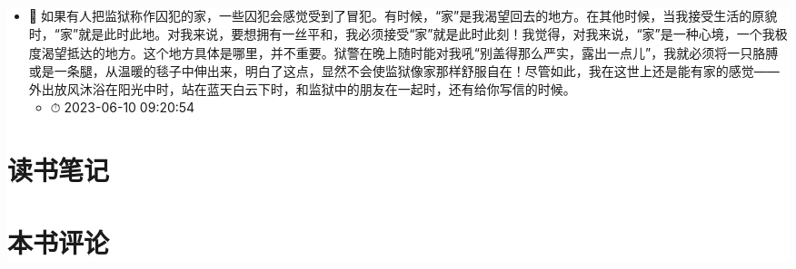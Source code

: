 - 📌 如果有人把监狱称作囚犯的家，一些囚犯会感觉受到了冒犯。有时候，“家”是我渴望回去的地方。在其他时候，当我接受生活的原貌时，“家”就是此时此地。对我来说，要想拥有一丝平和，我必须接受“家”就是此时此刻！我觉得，对我来说，“家”是一种心境，一个我极度渴望抵达的地方。这个地方具体是哪里，并不重要。狱警在晚上随时能对我吼“别盖得那么严实，露出一点儿”，我就必须将一只胳膊或是一条腿，从温暖的毯子中伸出来，明白了这点，显然不会使监狱像家那样舒服自在！尽管如此，我在这世上还是能有家的感觉——外出放风沐浴在阳光中时，站在蓝天白云下时，和监狱中的朋友在一起时，还有给你写信的时候。 
    - ⏱ 2023-06-10 09:20:54 

# 读书笔记


# 本书评论
